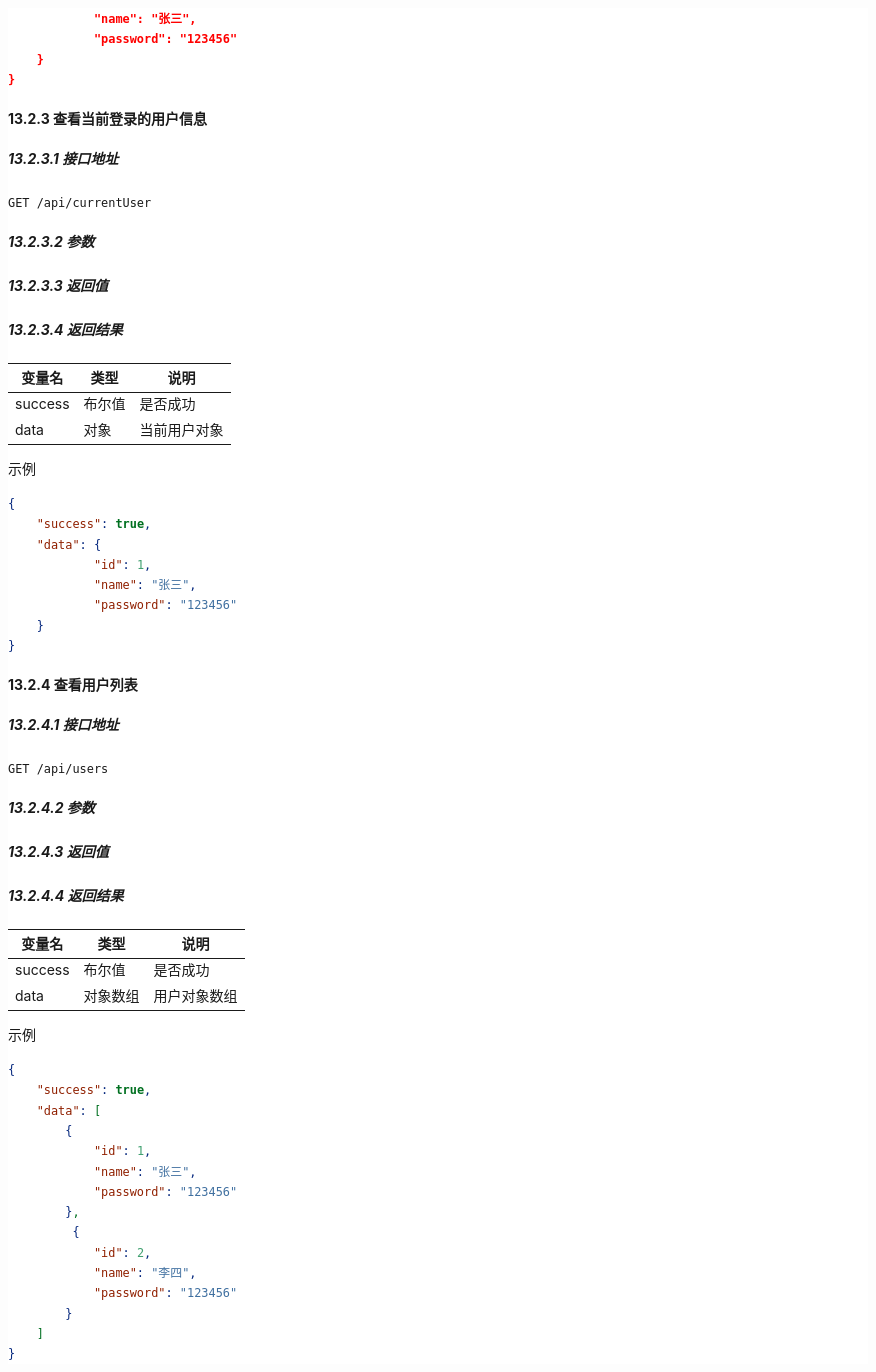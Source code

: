 ```json
            "name": "张三",
            "password": "123456"
    }
}
```
#### 13.2.3 查看当前登录的用户信息
##### 13.2.3.1 接口地址 
```sh
GET /api/currentUser
```
##### 13.2.3.2 参数
##### 13.2.3.3 返回值
##### 13.2.3.4 返回结果
| 变量名 | 类型 | 说明 |
| --- | --- | --- |
| success | 布尔值 | 是否成功 |
| data | 对象 | 当前用户对象 |
示例
```json
{
    "success": true,
    "data": {
            "id": 1,
            "name": "张三",
            "password": "123456"
    }
}
```
#### 13.2.4 查看用户列表
##### 13.2.4.1 接口地址
```sh
GET /api/users
```
##### 13.2.4.2 参数
##### 13.2.4.3 返回值
##### 13.2.4.4 返回结果
| 变量名 | 类型 | 说明 |
| --- | --- | --- |
| success | 布尔值 | 是否成功 |
| data | 对象数组 | 用户对象数组 |
示例
```json
{
    "success": true,
    "data": [
        {
            "id": 1,
            "name": "张三",
            "password": "123456"
        },
         {
            "id": 2,
            "name": "李四",
            "password": "123456"
        }
    ]
}
```